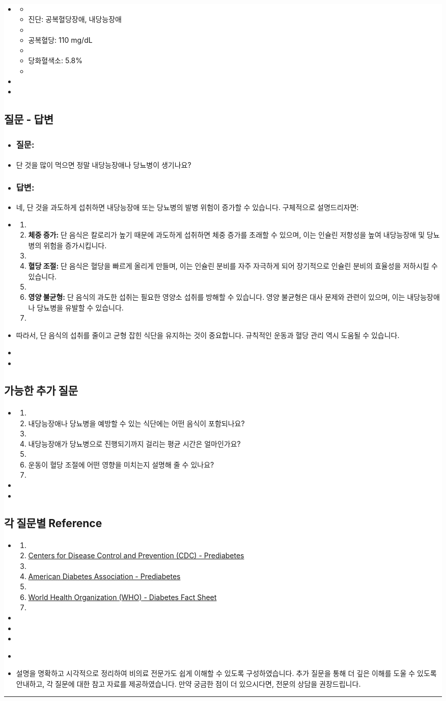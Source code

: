 - <ul>
- <li>진단: 공복혈당장애, 내당능장애</li>
- <li>공복혈당: 110 mg/dL</li>
- <li>당화혈색소: 5.8%</li>
- </ul>
- </section>
- <section>
### <h2>질문 - 답변</h2>

- <h3>질문:</h3>
- <p>단 것을 많이 먹으면 정말 내당능장애나 당뇨병이 생기나요?</p>
- <h3>답변:</h3>
- <p>네, 단 것을 과도하게 섭취하면 내당능장애 또는 당뇨병의 발병 위험이 증가할 수 있습니다. 구체적으로 설명드리자면:</p>
- <ol>
- <li><strong>체중 증가:</strong> 단 음식은 칼로리가 높기 때문에 과도하게 섭취하면 체중 증가를 초래할 수 있으며, 이는 인슐린 저항성을 높여 내당능장애 및 당뇨병의 위험을 증가시킵니다.</li>
- <li><strong>혈당 조절:</strong> 단 음식은 혈당을 빠르게 올리게 만들며, 이는 인슐린 분비를 자주 자극하게 되어 장기적으로 인슐린 분비의 효율성을 저하시킬 수 있습니다.</li>
- <li><strong>영양 불균형:</strong> 단 음식의 과도한 섭취는 필요한 영양소 섭취를 방해할 수 있습니다. 영양 불균형은 대사 문제와 관련이 있으며, 이는 내당능장애나 당뇨병을 유발할 수 있습니다.</li>
- </ol>
- <p>따라서, 단 음식의 섭취를 줄이고 균형 잡힌 식단을 유지하는 것이 중요합니다. 규칙적인 운동과 혈당 관리 역시 도움될 수 있습니다.</p>
- </section>
- <section>
### <h2>가능한 추가 질문</h2>

- <ol>
- <li>내당능장애나 당뇨병을 예방할 수 있는 식단에는 어떤 음식이 포함되나요?</li>
- <li>내당능장애가 당뇨병으로 진행되기까지 걸리는 평균 시간은 얼마인가요?</li>
- <li>운동이 혈당 조절에 어떤 영향을 미치는지 설명해 줄 수 있나요?</li>
- </ol>
- </section>
- <section>
### <h2>각 질문별 Reference</h2>

- <ol>
- <li><a href="https://www.cdc.gov/diabetes/basics/prediabetes.html" target="_blank">Centers for Disease Control and Prevention (CDC) - Prediabetes</a></li>
- <li><a href="https://www.diabetes.org/diabetes-risk/prediabetes" target="_blank">American Diabetes Association - Prediabetes</a></li>
- <li><a href="https://www.who.int/news-room/fact-sheets/detail/diabetes" target="_blank">World Health Organization (WHO) - Diabetes Fact Sheet</a></li>
- </ol>
- </section>
- </body>
- </html>
- ```
- 설명을 명확하고 시각적으로 정리하여 비의료 전문가도 쉽게 이해할 수 있도록 구성하였습니다. 추가 질문을 통해 더 깊은 이해를 도울 수 있도록 안내하고, 각 질문에 대한 참고 자료를 제공하였습니다. 만약 궁금한 점이 더 있으시다면, 전문의 상담을 권장드립니다.

---
